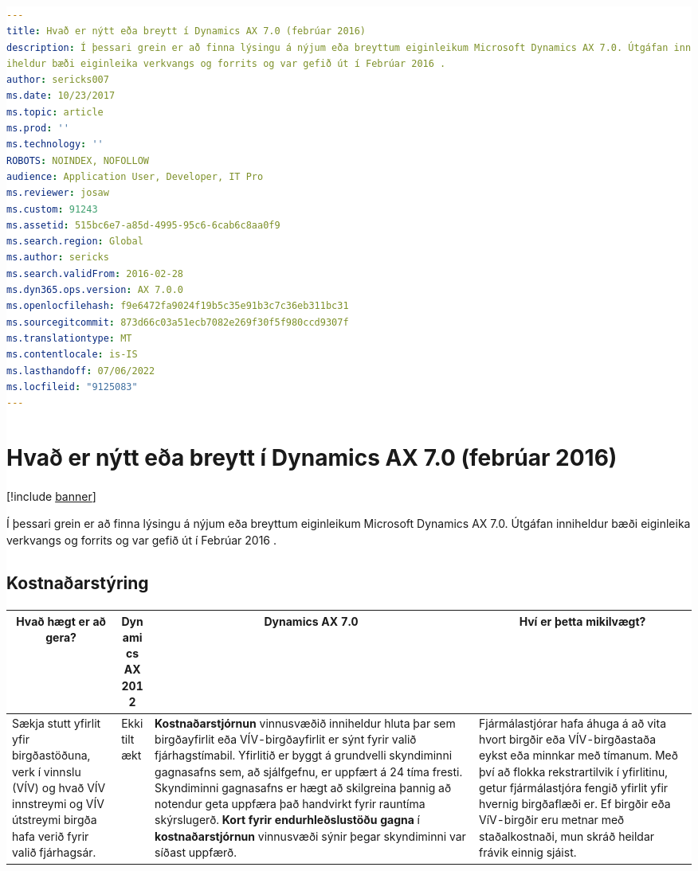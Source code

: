 ```yaml
---
title: Hvað er nýtt eða breytt í Dynamics AX 7.0 (febrúar 2016)
description: Í þessari grein er að finna lýsingu á nýjum eða breyttum eiginleikum Microsoft Dynamics AX 7.0. Útgáfan inniheldur bæði eiginleika verkvangs og forrits og var gefið út í Febrúar 2016 .
author: sericks007
ms.date: 10/23/2017
ms.topic: article
ms.prod: ''
ms.technology: ''
ROBOTS: NOINDEX, NOFOLLOW
audience: Application User, Developer, IT Pro
ms.reviewer: josaw
ms.custom: 91243
ms.assetid: 515bc6e7-a85d-4995-95c6-6cab6c8aa0f9
ms.search.region: Global
ms.author: sericks
ms.search.validFrom: 2016-02-28
ms.dyn365.ops.version: AX 7.0.0
ms.openlocfilehash: f9e6472fa9024f19b5c35e91b3c7c36eb311bc31
ms.sourcegitcommit: 873d66c03a51ecb7082e269f30f5f980ccd9307f
ms.translationtype: MT
ms.contentlocale: is-IS
ms.lasthandoff: 07/06/2022
ms.locfileid: "9125083"
---
```

# <a name="whats-new-or-changed-in-dynamics-ax-70-february-2016"></a>Hvað er nýtt eða breytt í Dynamics AX 7.0 (febrúar 2016)

[!include [banner](../includes/banner.md)]

Í þessari grein er að finna lýsingu á nýjum eða breyttum eiginleikum Microsoft Dynamics AX 7.0. Útgáfan inniheldur bæði eiginleika verkvangs og forrits og var gefið út í Febrúar 2016 .

## <a name="cost-management"></a>Kostnaðarstýring

<table>
<thead>
<tr>
<th>Hvað hægt er að gera?</th>
<th>Dynamics AX 2012</th>
<th>Dynamics AX 7.0</th>
<th>Hví er þetta mikilvægt?</th>
</tr>
</thead>
<tbody>
<tr>
<td>Sækja stutt yfirlit yfir birgðastöðuna, verk í vinnslu (VÍV) og hvað VÍV innstreymi og VÍV útstreymi birgða hafa verið fyrir valið fjárhagsár.</td>
<td>Ekki tiltækt</td>
<td><strong>Kostnaðarstjórnun</strong> vinnusvæðið inniheldur hluta þar sem birgðayfirlit eða VÍV-birgðayfirlit er sýnt fyrir valið fjárhagstímabil. Yfirlitið er byggt á grundvelli skyndiminni gagnasafns sem, að sjálfgefnu, er uppfært á 24 tíma fresti. Skyndiminni gagnasafns er hægt að skilgreina þannig að notendur geta uppfæra það handvirkt fyrir rauntíma skýrslugerð. <strong>Kort fyrir endurhleðslustöðu gagna</strong> í <strong>kostnaðarstjórnun</strong> vinnusvæði sýnir þegar skyndiminni var síðast uppfærð.</td>
<td>Fjármálastjórar hafa áhuga á að vita hvort birgðir eða VÍV-birgðastaða eykst eða minnkar með tímanum. Með því að flokka rekstrartilvik í yfirlitinu, getur fjármálastjóra fengið yfirlit yfir hvernig birgðaflæði er. Ef birgðir eða VíV-birgðir eru metnar með staðalkostnaði, mun skráð heildar frávik einnig sjáist.</td>